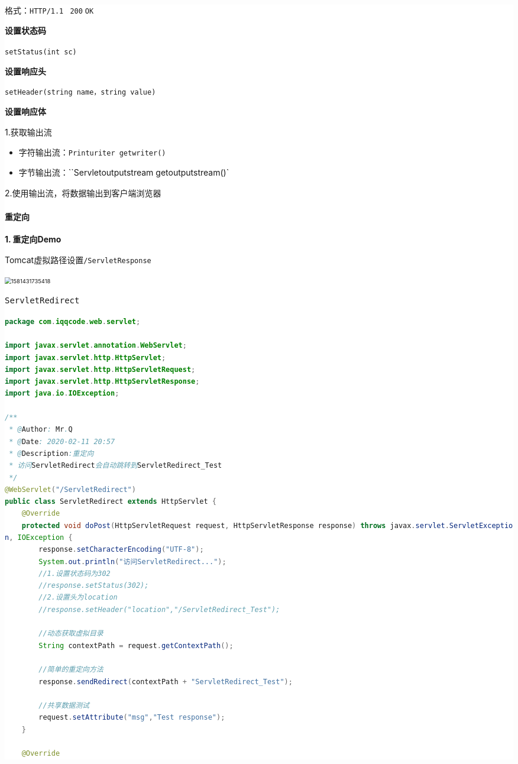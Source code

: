 格式：`HTTP/1.1 `   `200`     `OK`

**设置状态码**

`setStatus(int sc)`

**设置响应头**

`setHeader(string name，string value)`

**设置响应体**

1.获取输出流

- 字符输出流：`Printuriter getwriter()`

- 字节输出流：``Servletoutputstream getoutputstream()`

2.使用输出流，将数据输出到客户端浏览器



#### 重定向

**1. 重定向Demo**

Tomcat虚拟路径设置`/ServletResponse`

<img src="C:\Users\j2726\AppData\Roaming\Typora\typora-user-images\1581431735418.png" alt="1581431735418" style="zoom:67%;" />

<kbd>ServletRedirect</kbd>

```java
package com.iqqcode.web.servlet;

import javax.servlet.annotation.WebServlet;
import javax.servlet.http.HttpServlet;
import javax.servlet.http.HttpServletRequest;
import javax.servlet.http.HttpServletResponse;
import java.io.IOException;

/**
 * @Author: Mr.Q
 * @Date: 2020-02-11 20:57
 * @Description:重定向
 * 访问ServletRedirect会自动跳转到ServletRedirect_Test
 */
@WebServlet("/ServletRedirect")
public class ServletRedirect extends HttpServlet {
    @Override
    protected void doPost(HttpServletRequest request, HttpServletResponse response) throws javax.servlet.ServletException, IOException {
        response.setCharacterEncoding("UTF-8");
        System.out.println("访问ServletRedirect...");
        //1.设置状态码为302
        //response.setStatus(302);
        //2.设置头为location
        //response.setHeader("location","/ServletRedirect_Test");

        //动态获取虚拟目录
        String contextPath = request.getContextPath();
        
        //简单的重定向方法
        response.sendRedirect(contextPath + "ServletRedirect_Test");

        //共享数据测试
        request.setAttribute("msg","Test response");
    }

    @Override
```